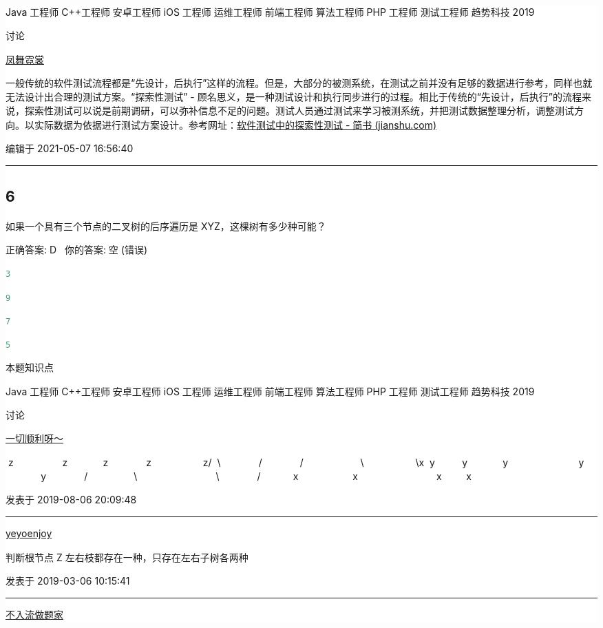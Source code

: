 Java 工程师 C++工程师 安卓工程师 iOS 工程师 运维工程师 前端工程师 算法工程师 PHP 工程师 测试工程师 趋势科技 2019

讨论

[凤舞霓裳](https://www.nowcoder.com/profile/446764892)

一般传统的软件测试流程都是“先设计，后执行”这样的流程。但是，大部分的被测系统，在测试之前并没有足够的数据进行参考，同样也就无法设计出合理的测试方案。“探索性测试” - 顾名思义，是一种测试设计和执行同步进行的过程。相比于传统的“先设计，后执行”的流程来说，探索性测试可以说是前期调研，可以弥补信息不足的问题。测试人员通过测试来学习被测系统，并把测试数据整理分析，调整测试方向。以实际数据为依据进行测试方案设计。参考网址：[软件测试中的探索性测试 - 简书 (jianshu.com)](https://www.jianshu.com/p/76407a4e31a7)

编辑于 2021-05-07 16:56:40

* * *

## 6

如果一个具有三个节点的二叉树的后序遍历是 XYZ，这棵树有多少种可能？

正确答案: D   你的答案: 空 (错误)

```cpp
3
```

```cpp
9
```

```cpp
7
```

```cpp
5
```

本题知识点

Java 工程师 C++工程师 安卓工程师 iOS 工程师 运维工程师 前端工程师 算法工程师 PHP 工程师 测试工程师 趋势科技 2019

讨论

[一切顺利呀～](https://www.nowcoder.com/profile/195487876)

 z                  z             z              z                   z/  \              /              /                     \                   \x  y          y             y                          y                 y              /                 \                             \              /            x                    x                             x         x

发表于 2019-08-06 20:09:48

* * *

[yeyoenjoy](https://www.nowcoder.com/profile/572955639)

判断根节点 Z 左右枝都存在一种，只存在左右子树各两种

发表于 2019-03-06 10:15:41

* * *

[不入流做题家](https://www.nowcoder.com/profile/650328834)
